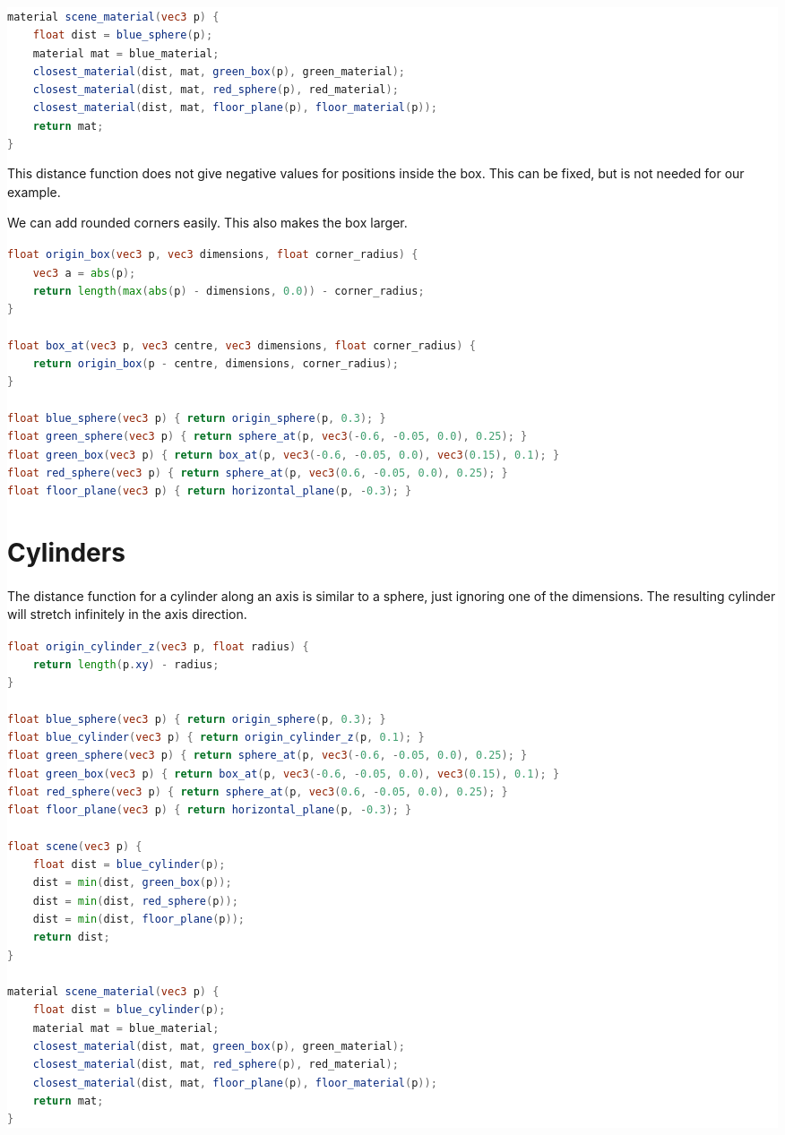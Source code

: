 ```glsl
material scene_material(vec3 p) {
    float dist = blue_sphere(p);
    material mat = blue_material;
    closest_material(dist, mat, green_box(p), green_material);
    closest_material(dist, mat, red_sphere(p), red_material);
    closest_material(dist, mat, floor_plane(p), floor_material(p));
    return mat;
}
```

This distance function does not give negative values for positions inside the box. This can be fixed, but is not needed for our example.

We can add rounded corners easily. This also makes the box larger.

```glsl
float origin_box(vec3 p, vec3 dimensions, float corner_radius) {
    vec3 a = abs(p);
    return length(max(abs(p) - dimensions, 0.0)) - corner_radius;
}

float box_at(vec3 p, vec3 centre, vec3 dimensions, float corner_radius) {
    return origin_box(p - centre, dimensions, corner_radius);
}

float blue_sphere(vec3 p) { return origin_sphere(p, 0.3); }
float green_sphere(vec3 p) { return sphere_at(p, vec3(-0.6, -0.05, 0.0), 0.25); }
float green_box(vec3 p) { return box_at(p, vec3(-0.6, -0.05, 0.0), vec3(0.15), 0.1); }
float red_sphere(vec3 p) { return sphere_at(p, vec3(0.6, -0.05, 0.0), 0.25); }
float floor_plane(vec3 p) { return horizontal_plane(p, -0.3); }
```

# Cylinders

The distance function for a cylinder along an axis is similar to a sphere, just ignoring one of the dimensions. The resulting cylinder will stretch infinitely in the axis direction.

```glsl
float origin_cylinder_z(vec3 p, float radius) {
    return length(p.xy) - radius;
}

float blue_sphere(vec3 p) { return origin_sphere(p, 0.3); }
float blue_cylinder(vec3 p) { return origin_cylinder_z(p, 0.1); }
float green_sphere(vec3 p) { return sphere_at(p, vec3(-0.6, -0.05, 0.0), 0.25); }
float green_box(vec3 p) { return box_at(p, vec3(-0.6, -0.05, 0.0), vec3(0.15), 0.1); }
float red_sphere(vec3 p) { return sphere_at(p, vec3(0.6, -0.05, 0.0), 0.25); }
float floor_plane(vec3 p) { return horizontal_plane(p, -0.3); }

float scene(vec3 p) {
    float dist = blue_cylinder(p);
    dist = min(dist, green_box(p));
    dist = min(dist, red_sphere(p));
    dist = min(dist, floor_plane(p));
    return dist;
}

material scene_material(vec3 p) {
    float dist = blue_cylinder(p);
    material mat = blue_material;
    closest_material(dist, mat, green_box(p), green_material);
    closest_material(dist, mat, red_sphere(p), red_material);
    closest_material(dist, mat, floor_plane(p), floor_material(p));
    return mat;
}
```